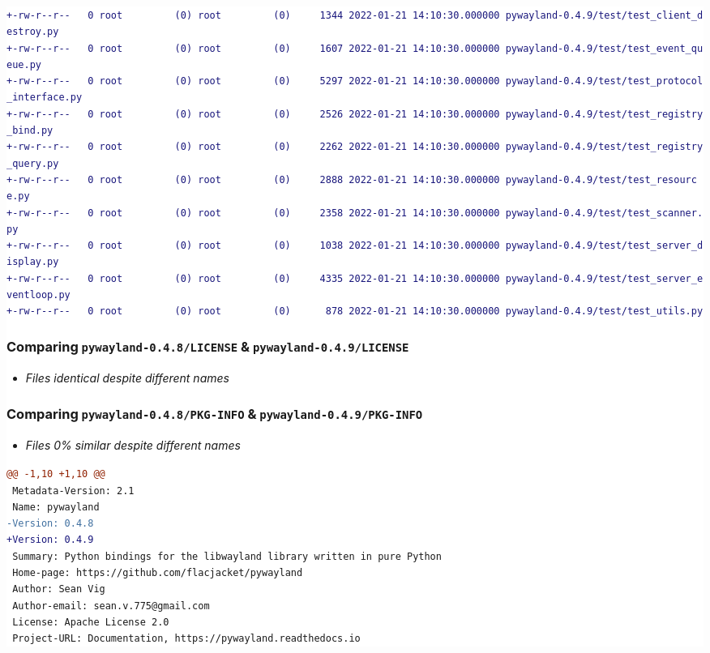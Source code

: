 ```diff
+-rw-r--r--   0 root         (0) root         (0)     1344 2022-01-21 14:10:30.000000 pywayland-0.4.9/test/test_client_destroy.py
+-rw-r--r--   0 root         (0) root         (0)     1607 2022-01-21 14:10:30.000000 pywayland-0.4.9/test/test_event_queue.py
+-rw-r--r--   0 root         (0) root         (0)     5297 2022-01-21 14:10:30.000000 pywayland-0.4.9/test/test_protocol_interface.py
+-rw-r--r--   0 root         (0) root         (0)     2526 2022-01-21 14:10:30.000000 pywayland-0.4.9/test/test_registry_bind.py
+-rw-r--r--   0 root         (0) root         (0)     2262 2022-01-21 14:10:30.000000 pywayland-0.4.9/test/test_registry_query.py
+-rw-r--r--   0 root         (0) root         (0)     2888 2022-01-21 14:10:30.000000 pywayland-0.4.9/test/test_resource.py
+-rw-r--r--   0 root         (0) root         (0)     2358 2022-01-21 14:10:30.000000 pywayland-0.4.9/test/test_scanner.py
+-rw-r--r--   0 root         (0) root         (0)     1038 2022-01-21 14:10:30.000000 pywayland-0.4.9/test/test_server_display.py
+-rw-r--r--   0 root         (0) root         (0)     4335 2022-01-21 14:10:30.000000 pywayland-0.4.9/test/test_server_eventloop.py
+-rw-r--r--   0 root         (0) root         (0)      878 2022-01-21 14:10:30.000000 pywayland-0.4.9/test/test_utils.py
```

### Comparing `pywayland-0.4.8/LICENSE` & `pywayland-0.4.9/LICENSE`

 * *Files identical despite different names*

### Comparing `pywayland-0.4.8/PKG-INFO` & `pywayland-0.4.9/PKG-INFO`

 * *Files 0% similar despite different names*

```diff
@@ -1,10 +1,10 @@
 Metadata-Version: 2.1
 Name: pywayland
-Version: 0.4.8
+Version: 0.4.9
 Summary: Python bindings for the libwayland library written in pure Python
 Home-page: https://github.com/flacjacket/pywayland
 Author: Sean Vig
 Author-email: sean.v.775@gmail.com
 License: Apache License 2.0
 Project-URL: Documentation, https://pywayland.readthedocs.io
